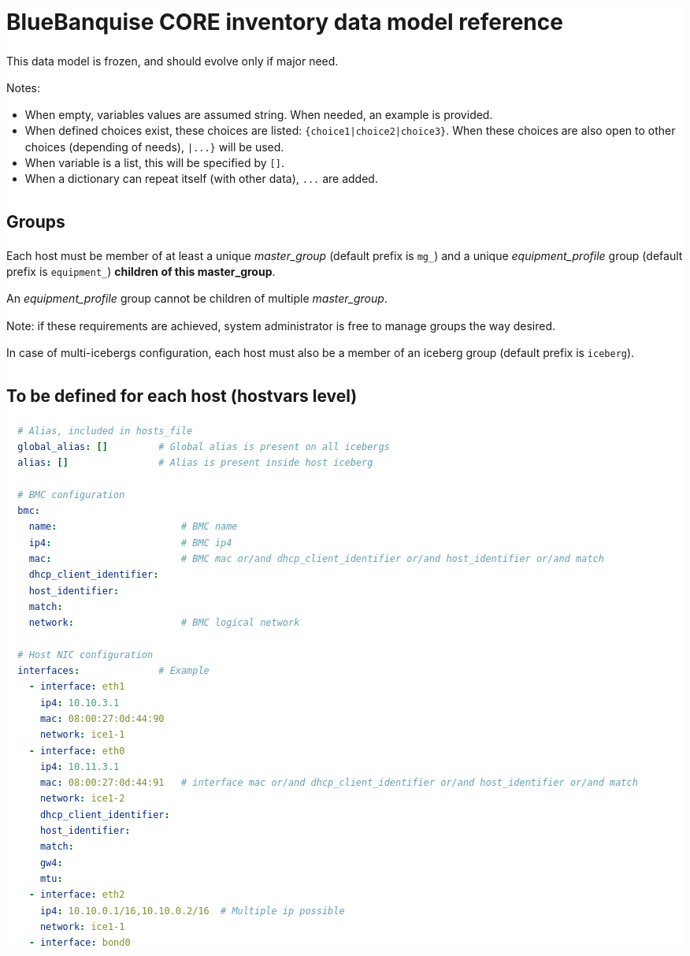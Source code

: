 # BlueBanquise CORE inventory data model reference

This data model is frozen, and should evolve only if major need.

Notes:

* When empty, variables values are assumed string. When needed, an example is provided.
* When defined choices exist, these choices are listed: `{choice1|choice2|choice3}`. When these choices are also open to other choices (depending of needs), `|...}` will be used.
* When variable is a list, this will be specified by `[]`.
* When a dictionary can repeat itself (with other data), `...` are added.

## Groups

Each host must be member of at least a unique *master_group* (default prefix is `mg_`) and
a unique *equipment_profile* group (default prefix is `equipment_`) **children of
this master_group**.

An *equipment_profile* group cannot be children of multiple *master_group*.

Note: if these requirements are achieved, system administrator is free to manage
groups the way desired.

In case of multi-icebergs configuration, each host must also be a member of an
iceberg group (default prefix is `iceberg`).

## To be defined for each host (hostvars level)

```yaml
  # Alias, included in hosts_file
  global_alias: []         # Global alias is present on all icebergs
  alias: []                # Alias is present inside host iceberg

  # BMC configuration
  bmc:
    name:                      # BMC name
    ip4:                       # BMC ip4
    mac:                       # BMC mac or/and dhcp_client_identifier or/and host_identifier or/and match
    dhcp_client_identifier:
    host_identifier:
    match:
    network:                   # BMC logical network

  # Host NIC configuration
  interfaces:              # Example
    - interface: eth1
      ip4: 10.10.3.1
      mac: 08:00:27:0d:44:90
      network: ice1-1
    - interface: eth0
      ip4: 10.11.3.1
      mac: 08:00:27:0d:44:91   # interface mac or/and dhcp_client_identifier or/and host_identifier or/and match
      network: ice1-2
      dhcp_client_identifier:
      host_identifier:
      match:
      gw4:
      mtu:
    - interface: eth2
      ip4: 10.10.0.1/16,10.10.0.2/16  # Multiple ip possible
      network: ice1-1
    - interface: bond0
```